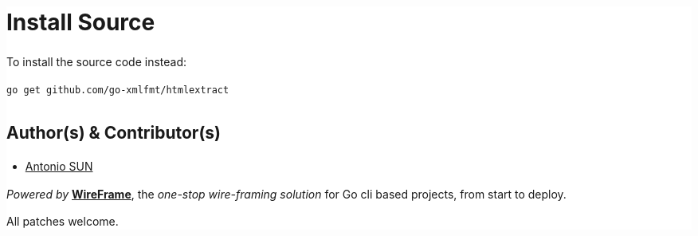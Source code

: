 

# Install Source

To install the source code instead:

```
go get github.com/go-xmlfmt/htmlextract
```


## Author(s) & Contributor(s)

- [Antonio SUN](https://github.com/AntonioSun)

_Powered by_ [**WireFrame**](https://github.com/go-easygen/wireframe), the _one-stop wire-framing solution_ for Go cli based projects, from start to deploy.

All patches welcome. 
